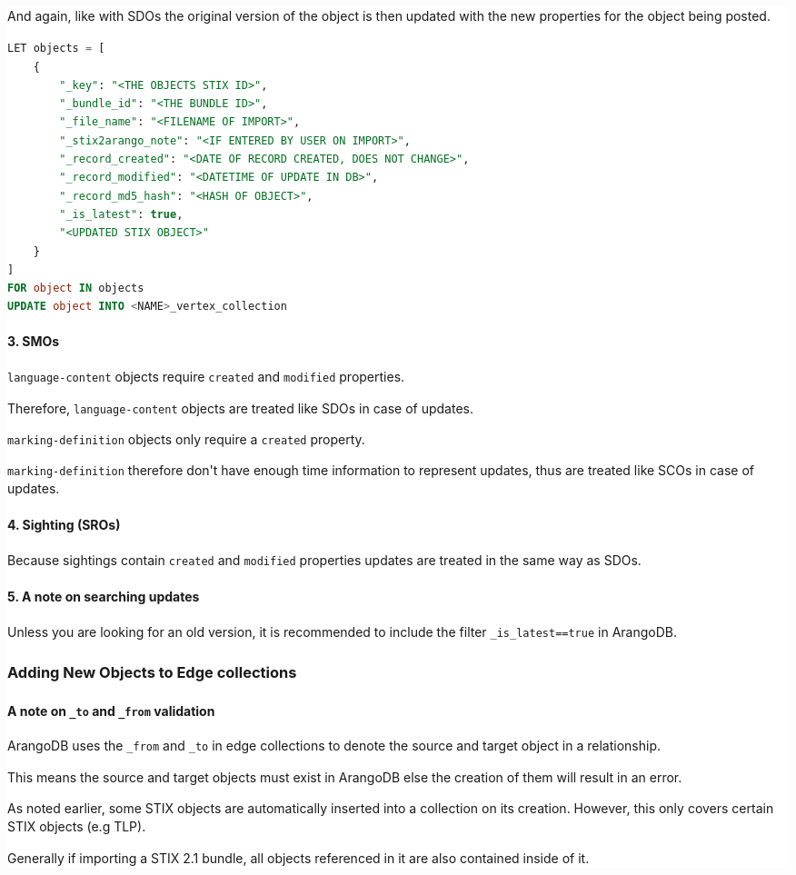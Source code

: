 And again, like with SDOs the original version of the object is then updated with the new properties for the object being posted.

```sql
LET objects = [
    {
        "_key": "<THE OBJECTS STIX ID>",
        "_bundle_id": "<THE BUNDLE ID>",
        "_file_name": "<FILENAME OF IMPORT>",
        "_stix2arango_note": "<IF ENTERED BY USER ON IMPORT>",
        "_record_created": "<DATE OF RECORD CREATED, DOES NOT CHANGE>",
        "_record_modified": "<DATETIME OF UPDATE IN DB>",
        "_record_md5_hash": "<HASH OF OBJECT>",
        "_is_latest": true,
        "<UPDATED STIX OBJECT>"
    }
]
FOR object IN objects
UPDATE object INTO <NAME>_vertex_collection
```

#### 3. SMOs

`language-content` objects require `created` and `modified` properties.

Therefore, `language-content` objects are treated like SDOs in case of updates.

`marking-definition` objects only require a `created` property.

`marking-definition` therefore don't have enough time information to represent updates, thus are treated like SCOs in case of updates.

#### 4. Sighting (SROs)

Because sightings contain `created` and `modified` properties updates are treated in the same way as SDOs.

#### 5. A note on searching updates

Unless you are looking for an old version, it is recommended to include the filter `_is_latest==true` in ArangoDB.

### Adding New Objects to Edge collections

#### A note on `_to` and `_from` validation

ArangoDB uses the `_from` and `_to` in edge collections to denote the source and target object in a relationship.

This means the source and target objects must exist in ArangoDB else the creation of them will result in an error.

As noted earlier, some STIX objects are automatically inserted into a collection on its creation. However, this only covers certain STIX objects (e.g TLP).

Generally if importing a STIX 2.1 bundle, all objects referenced in it are also contained inside of it.
